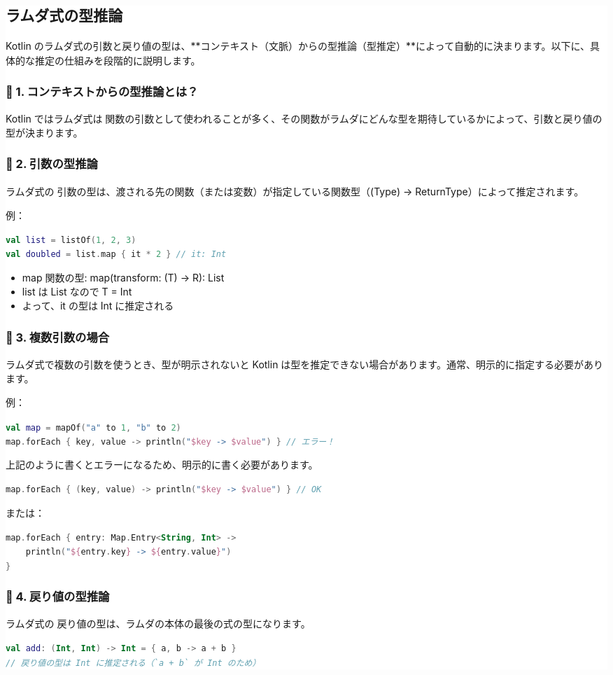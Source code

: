 
## ラムダ式の型推論

Kotlin のラムダ式の引数と戻り値の型は、**コンテキスト（文脈）からの型推論（型推定）**によって自動的に決まります。以下に、具体的な推定の仕組みを段階的に説明します。


### 🔹 1. コンテキストからの型推論とは？

Kotlin ではラムダ式は 関数の引数として使われることが多く、その関数がラムダにどんな型を期待しているかによって、引数と戻り値の型が決まります。


### 🔹 2. 引数の型推論

ラムダ式の 引数の型は、渡される先の関数（または変数）が指定している関数型（(Type) -> ReturnType）によって推定されます。

例：

```kotlin
val list = listOf(1, 2, 3)
val doubled = list.map { it * 2 } // it: Int
```

- map 関数の型: map(transform: (T) -> R): List<R>
- list は List<Int> なので T = Int
- よって、it の型は Int に推定される


### 🔹 3. 複数引数の場合

ラムダ式で複数の引数を使うとき、型が明示されないと Kotlin は型を推定できない場合があります。通常、明示的に指定する必要があります。

例：

```kotlin
val map = mapOf("a" to 1, "b" to 2)
map.forEach { key, value -> println("$key -> $value") } // エラー！
```

上記のように書くとエラーになるため、明示的に書く必要があります。

```kotlin
map.forEach { (key, value) -> println("$key -> $value") } // OK
```

または：

```kotlin
map.forEach { entry: Map.Entry<String, Int> ->
    println("${entry.key} -> ${entry.value}")
}
```


### 🔹 4. 戻り値の型推論

ラムダ式の 戻り値の型は、ラムダの本体の最後の式の型になります。

```kotlin
val add: (Int, Int) -> Int = { a, b -> a + b }
// 戻り値の型は Int に推定される（`a + b` が Int のため）
```
